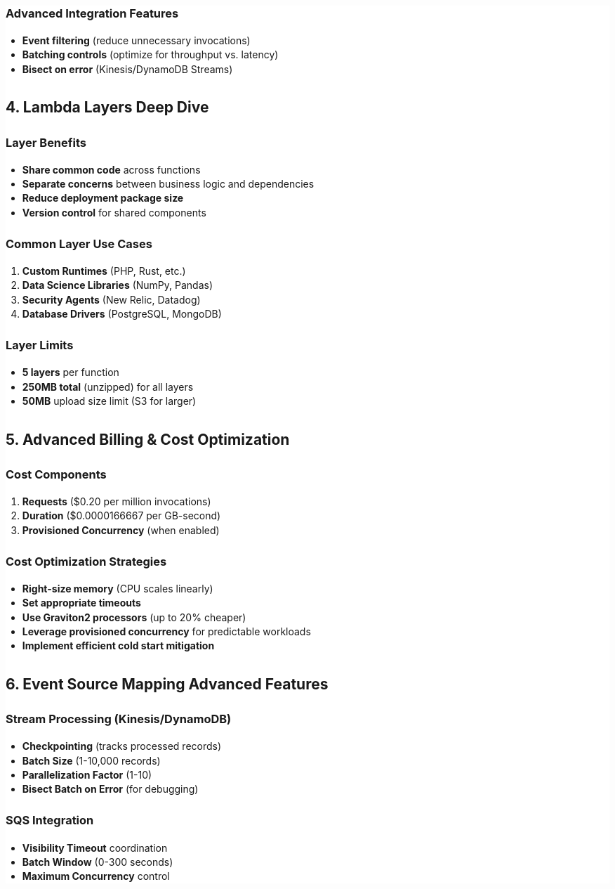 ### **Advanced Integration Features**
- **Event filtering** (reduce unnecessary invocations)
- **Batching controls** (optimize for throughput vs. latency)
- **Bisect on error** (Kinesis/DynamoDB Streams)

## **4. Lambda Layers Deep Dive**

### **Layer Benefits**
- **Share common code** across functions
- **Separate concerns** between business logic and dependencies
- **Reduce deployment package size**
- **Version control** for shared components

### **Common Layer Use Cases**
1. **Custom Runtimes** (PHP, Rust, etc.)
2. **Data Science Libraries** (NumPy, Pandas)
3. **Security Agents** (New Relic, Datadog)
4. **Database Drivers** (PostgreSQL, MongoDB)

### **Layer Limits**
- **5 layers** per function
- **250MB total** (unzipped) for all layers
- **50MB** upload size limit (S3 for larger)

## **5. Advanced Billing & Cost Optimization**

### **Cost Components**
1. **Requests** ($0.20 per million invocations)
2. **Duration** ($0.0000166667 per GB-second)
3. **Provisioned Concurrency** (when enabled)

### **Cost Optimization Strategies**
- **Right-size memory** (CPU scales linearly)
- **Set appropriate timeouts**
- **Use Graviton2 processors** (up to 20% cheaper)
- **Leverage provisioned concurrency** for predictable workloads
- **Implement efficient cold start mitigation**

## **6. Event Source Mapping Advanced Features**

### **Stream Processing (Kinesis/DynamoDB)**
- **Checkpointing** (tracks processed records)
- **Batch Size** (1-10,000 records)
- **Parallelization Factor** (1-10)
- **Bisect Batch on Error** (for debugging)

### **SQS Integration**
- **Visibility Timeout** coordination
- **Batch Window** (0-300 seconds)
- **Maximum Concurrency** control

